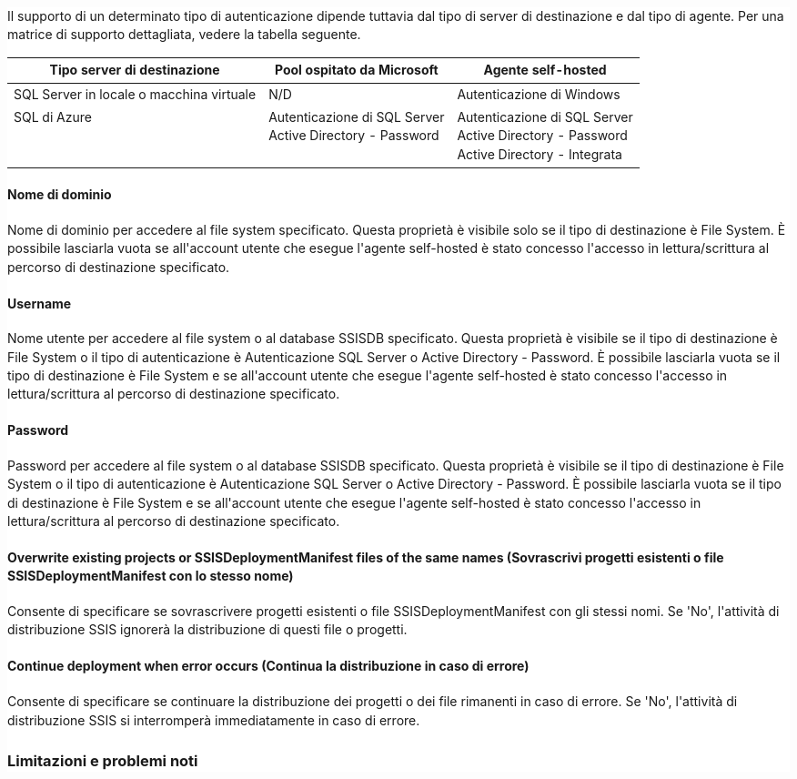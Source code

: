 Il supporto di un determinato tipo di autenticazione dipende tuttavia dal tipo di server di destinazione e dal tipo di agente. Per una matrice di supporto dettagliata, vedere la tabella seguente.

|Tipo server di destinazione|Pool ospitato da Microsoft|Agente self-hosted|
|---------|---------|---------|
|SQL Server in locale o macchina virtuale |N/D|Autenticazione di Windows|
|SQL di Azure|Autenticazione di SQL Server <br> Active Directory - Password|Autenticazione di SQL Server <br> Active Directory - Password <br> Active Directory - Integrata|

#### <a name="domain-name"></a>Nome di dominio

Nome di dominio per accedere al file system specificato. Questa proprietà è visibile solo se il tipo di destinazione è File System.
È possibile lasciarla vuota se all'account utente che esegue l'agente self-hosted è stato concesso l'accesso in lettura/scrittura al percorso di destinazione specificato.

#### <a name="username"></a>Username

Nome utente per accedere al file system o al database SSISDB specificato. Questa proprietà è visibile se il tipo di destinazione è File System o il tipo di autenticazione è Autenticazione SQL Server o Active Directory - Password.
È possibile lasciarla vuota se il tipo di destinazione è File System e se all'account utente che esegue l'agente self-hosted è stato concesso l'accesso in lettura/scrittura al percorso di destinazione specificato.

#### <a name="password"></a>Password

Password per accedere al file system o al database SSISDB specificato. Questa proprietà è visibile se il tipo di destinazione è File System o il tipo di autenticazione è Autenticazione SQL Server o Active Directory - Password.
È possibile lasciarla vuota se il tipo di destinazione è File System e se all'account utente che esegue l'agente self-hosted è stato concesso l'accesso in lettura/scrittura al percorso di destinazione specificato.

#### <a name="overwrite-existing-projects-or-ssisdeploymentmanifest-files-of-the-same-names"></a>Overwrite existing projects or SSISDeploymentManifest files of the same names (Sovrascrivi progetti esistenti o file SSISDeploymentManifest con lo stesso nome)

Consente di specificare se sovrascrivere progetti esistenti o file SSISDeploymentManifest con gli stessi nomi. Se 'No', l'attività di distribuzione SSIS ignorerà la distribuzione di questi file o progetti.

#### <a name="continue-deployment-when-error-occurs"></a>Continue deployment when error occurs (Continua la distribuzione in caso di errore)

Consente di specificare se continuare la distribuzione dei progetti o dei file rimanenti in caso di errore. Se 'No', l'attività di distribuzione SSIS si interromperà immediatamente in caso di errore.

### <a name="limitations-and-known-issues"></a>Limitazioni e problemi noti
